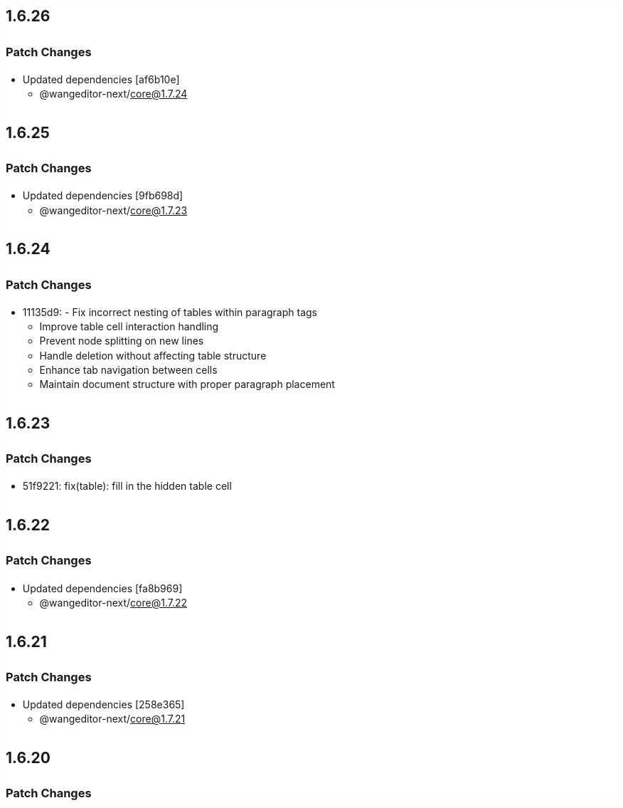 ## 1.6.26

### Patch Changes

- Updated dependencies [af6b10e]
  - @wangeditor-next/core@1.7.24

## 1.6.25

### Patch Changes

- Updated dependencies [9fb698d]
  - @wangeditor-next/core@1.7.23

## 1.6.24

### Patch Changes

- 11135d9: - Fix incorrect nesting of tables within paragraph tags
  - Improve table cell interaction handling
  - Prevent node splitting on new lines
  - Handle deletion without affecting table structure
  - Enhance tab navigation between cells
  - Maintain document structure with proper paragraph placement

## 1.6.23

### Patch Changes

- 51f9221: fix(table): fill in the hidden table cell

## 1.6.22

### Patch Changes

- Updated dependencies [fa8b969]
  - @wangeditor-next/core@1.7.22

## 1.6.21

### Patch Changes

- Updated dependencies [258e365]
  - @wangeditor-next/core@1.7.21

## 1.6.20

### Patch Changes
